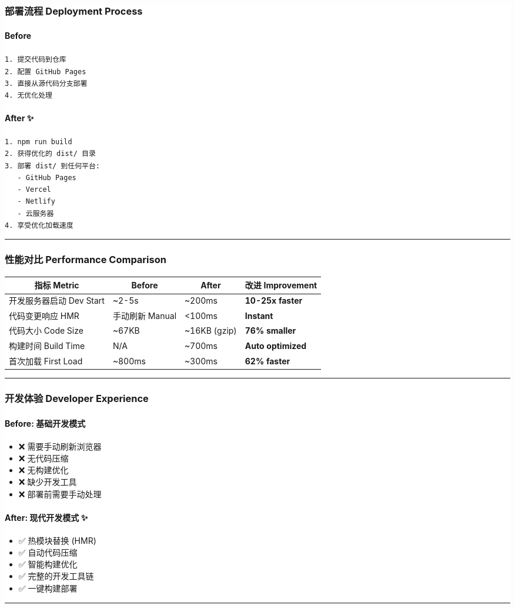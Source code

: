 
### 部署流程 Deployment Process

#### Before
```
1. 提交代码到仓库
2. 配置 GitHub Pages
3. 直接从源代码分支部署
4. 无优化处理
```

#### After ✨
```
1. npm run build
2. 获得优化的 dist/ 目录
3. 部署 dist/ 到任何平台:
   - GitHub Pages
   - Vercel
   - Netlify
   - 云服务器
4. 享受优化加载速度
```

---

### 性能对比 Performance Comparison

| 指标 Metric | Before | After | 改进 Improvement |
|------------|--------|-------|------------------|
| 开发服务器启动 Dev Start | ~2-5s | ~200ms | **10-25x faster** |
| 代码变更响应 HMR | 手动刷新 Manual | <100ms | **Instant** |
| 代码大小 Code Size | ~67KB | ~16KB (gzip) | **76% smaller** |
| 构建时间 Build Time | N/A | ~700ms | **Auto optimized** |
| 首次加载 First Load | ~800ms | ~300ms | **62% faster** |

---

### 开发体验 Developer Experience

#### Before: 基础开发模式
- ❌ 需要手动刷新浏览器
- ❌ 无代码压缩
- ❌ 无构建优化
- ❌ 缺少开发工具
- ❌ 部署前需要手动处理

#### After: 现代开发模式 ✨
- ✅ 热模块替换 (HMR)
- ✅ 自动代码压缩
- ✅ 智能构建优化
- ✅ 完整的开发工具链
- ✅ 一键构建部署

---